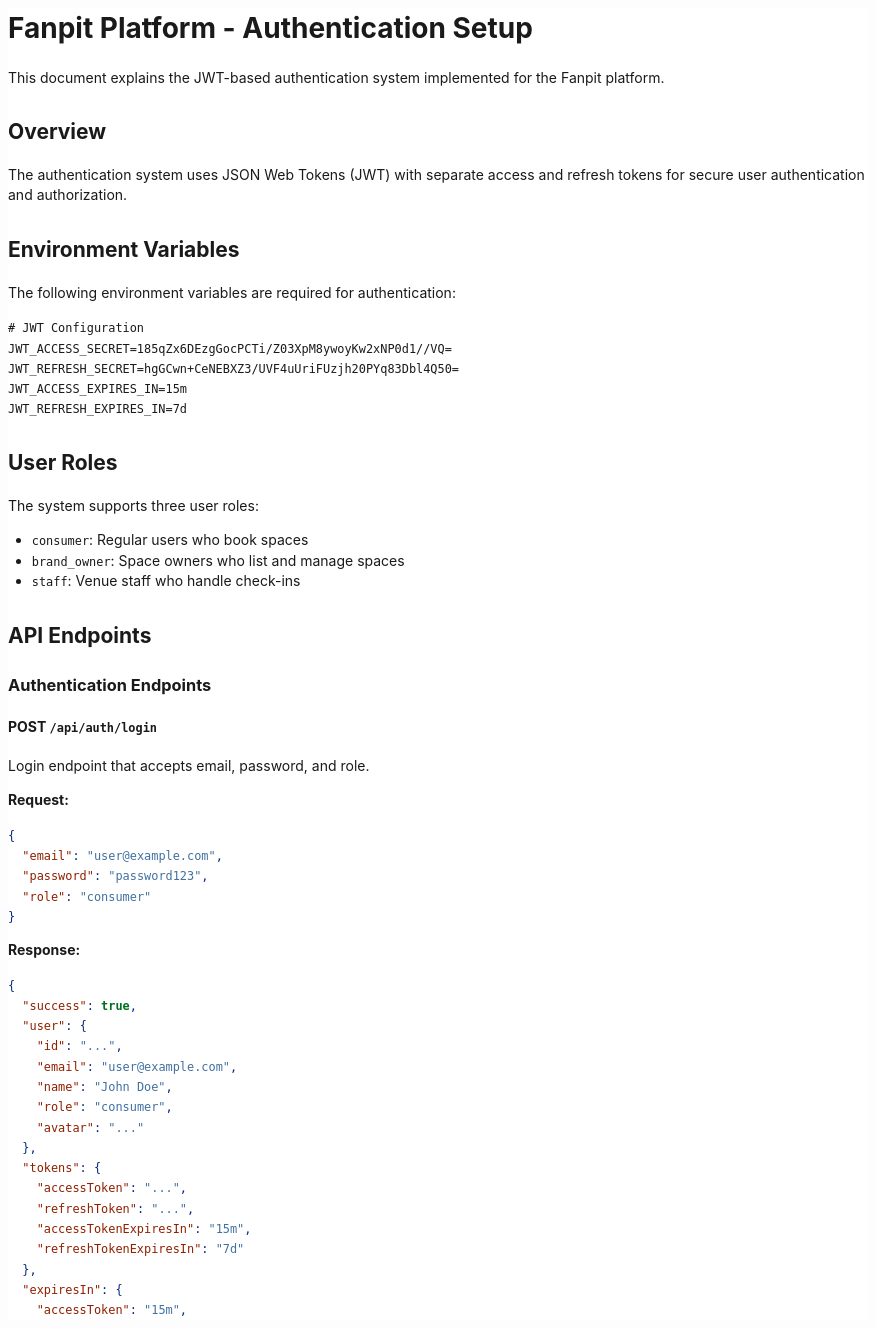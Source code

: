 # Fanpit Platform - Authentication Setup

This document explains the JWT-based authentication system implemented for the Fanpit platform.

## Overview

The authentication system uses JSON Web Tokens (JWT) with separate access and refresh tokens for secure user authentication and authorization.

## Environment Variables

The following environment variables are required for authentication:

```env
# JWT Configuration
JWT_ACCESS_SECRET=185qZx6DEzgGocPCTi/Z03XpM8ywoyKw2xNP0d1//VQ=
JWT_REFRESH_SECRET=hgGCwn+CeNEBXZ3/UVF4uUriFUzjh20PYq83Dbl4Q50=
JWT_ACCESS_EXPIRES_IN=15m
JWT_REFRESH_EXPIRES_IN=7d
```

## User Roles

The system supports three user roles:
- `consumer`: Regular users who book spaces
- `brand_owner`: Space owners who list and manage spaces
- `staff`: Venue staff who handle check-ins

## API Endpoints

### Authentication Endpoints

#### POST `/api/auth/login`
Login endpoint that accepts email, password, and role.

**Request:**
```json
{
  "email": "user@example.com",
  "password": "password123",
  "role": "consumer"
}
```

**Response:**
```json
{
  "success": true,
  "user": {
    "id": "...",
    "email": "user@example.com",
    "name": "John Doe",
    "role": "consumer",
    "avatar": "..."
  },
  "tokens": {
    "accessToken": "...",
    "refreshToken": "...",
    "accessTokenExpiresIn": "15m",
    "refreshTokenExpiresIn": "7d"
  },
  "expiresIn": {
    "accessToken": "15m",
```